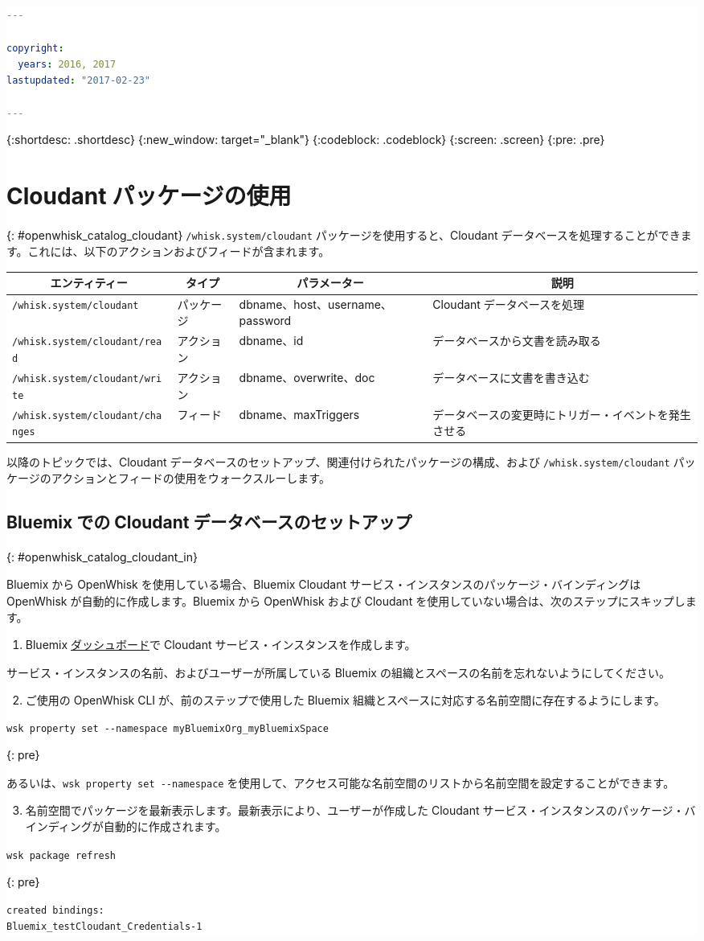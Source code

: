 ```yaml
---

copyright:
  years: 2016, 2017
lastupdated: "2017-02-23"

---
```


{:shortdesc: .shortdesc}
{:new_window: target="_blank"}
{:codeblock: .codeblock}
{:screen: .screen}
{:pre: .pre}

# Cloudant パッケージの使用
{: #openwhisk_catalog_cloudant}
`/whisk.system/cloudant` パッケージを使用すると、Cloudant データベースを処理することができます。これには、以下のアクションおよびフィードが含まれます。

| エンティティー | タイプ  | パラメーター | 説明 |
| --- | --- | --- | --- |
| `/whisk.system/cloudant` | パッケージ | dbname、host、username、password | Cloudant データベースを処理 |
| `/whisk.system/cloudant/read` | アクション | dbname、id | データベースから文書を読み取る |
| `/whisk.system/cloudant/write` | アクション | dbname、overwrite、doc | データベースに文書を書き込む |
| `/whisk.system/cloudant/changes` | フィード | dbname、maxTriggers | データベースの変更時にトリガー・イベントを発生させる |

以降のトピックでは、Cloudant データベースのセットアップ、関連付けられたパッケージの構成、および `/whisk.system/cloudant` パッケージのアクションとフィードの使用をウォークスルーします。

## Bluemix での Cloudant データベースのセットアップ
{: #openwhisk_catalog_cloudant_in}

Bluemix から OpenWhisk を使用している場合、Bluemix Cloudant サービス・インスタンスのパッケージ・バインディングは OpenWhisk が自動的に作成します。Bluemix から OpenWhisk および Cloudant を使用していない場合は、次のステップにスキップします。

1. Bluemix [ ダッシュボード](http://console.ng.Bluemix.net)で Cloudant サービス・インスタンスを作成します。

  サービス・インスタンスの名前、およびユーザーが所属している Bluemix の組織とスペースの名前を忘れないようにしてください。

2. ご使用の OpenWhisk CLI が、前のステップで使用した Bluemix 組織とスペースに対応する名前空間に存在するようにします。

  ```
  wsk property set --namespace myBluemixOrg_myBluemixSpace
  ```
  {: pre}

  あるいは、`wsk property set --namespace` を使用して、アクセス可能な名前空間のリストから名前空間を設定することができます。

3. 名前空間でパッケージを最新表示します。最新表示により、ユーザーが作成した Cloudant サービス・インスタンスのパッケージ・バインディングが自動的に作成されます。

  ```
  wsk package refresh
  ```
  {: pre}
  ```
  created bindings:
  Bluemix_testCloudant_Credentials-1
  ```
